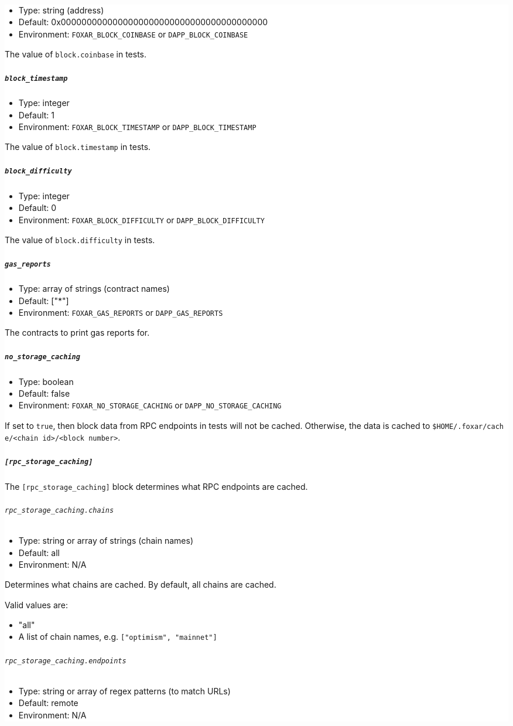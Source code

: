 - Type: string (address)
- Default: 0x0000000000000000000000000000000000000000
- Environment: `FOXAR_BLOCK_COINBASE` or `DAPP_BLOCK_COINBASE`

The value of `block.coinbase` in tests.

##### `block_timestamp`

- Type: integer
- Default: 1
- Environment: `FOXAR_BLOCK_TIMESTAMP` or `DAPP_BLOCK_TIMESTAMP`

The value of `block.timestamp` in tests.

##### `block_difficulty`

- Type: integer
- Default: 0
- Environment: `FOXAR_BLOCK_DIFFICULTY` or `DAPP_BLOCK_DIFFICULTY`

The value of `block.difficulty` in tests.

##### `gas_reports`

- Type: array of strings (contract names)
- Default: ["*"]
- Environment: `FOXAR_GAS_REPORTS` or `DAPP_GAS_REPORTS`

The contracts to print gas reports for.

##### `no_storage_caching`

- Type: boolean
- Default: false
- Environment: `FOXAR_NO_STORAGE_CACHING` or `DAPP_NO_STORAGE_CACHING`

If set to `true`, then block data from RPC endpoints in tests will not be cached. Otherwise, the data is cached to `$HOME/.foxar/cache/<chain id>/<block number>`.

##### `[rpc_storage_caching]`

The `[rpc_storage_caching]` block determines what RPC endpoints are cached.

###### `rpc_storage_caching.chains`

- Type: string or array of strings (chain names)
- Default: all
- Environment: N/A

Determines what chains are cached. By default, all chains are cached.

Valid values are:

- "all"
- A list of chain names, e.g. `["optimism", "mainnet"]`

###### `rpc_storage_caching.endpoints`

- Type: string or array of regex patterns (to match URLs)
- Default: remote
- Environment: N/A

